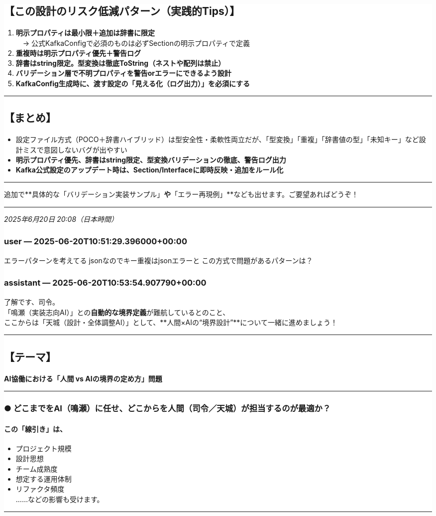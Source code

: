 
## 【この設計のリスク低減パターン（実践的Tips）】

1. **明示プロパティは最小限＋追加は辞書に限定**  
　→ 公式KafkaConfigで必須のものは必ずSectionの明示プロパティで定義
2. **重複時は明示プロパティ優先＋警告ログ**
3. **辞書はstring限定。型変換は徹底ToString（ネストや配列は禁止）**
4. **バリデーション層で不明プロパティを警告orエラーにできるよう設計**
5. **KafkaConfig生成時に、渡す設定の「見える化（ログ出力）」を必須にする**

---

## 【まとめ】

- 設定ファイル方式（POCO＋辞書ハイブリッド）は型安全性・柔軟性両立だが、「型変換」「重複」「辞書値の型」「未知キー」など設計ミスで意図しないバグが出やすい
- **明示プロパティ優先、辞書はstring限定、型変換バリデーションの徹底、警告ログ出力**
- **Kafka公式設定のアップデート時は、Section/Interfaceに即時反映・追加をルール化**

---

追加で**具体的な「バリデーション実装サンプル」**や**「エラー再現例」**なども出せます。ご要望あればどうぞ！

---
*2025年6月20日 20:08（日本時間）*

### user — 2025-06-20T10:51:29.396000+00:00

エラーパターンを考えてる
jsonなのでキー重複はjsonエラーと
この方式で問題があるパターンは？

### assistant — 2025-06-20T10:53:54.907790+00:00

了解です、司令。  
「鳴瀬（実装志向AI）」との**自動的な境界定義**が難航しているとのこと、  
ここからは「天城（設計・全体調整AI）」として、**人間×AIの“境界設計”**について一緒に進めましょう！

---

## 【テーマ】  
**AI協働における「人間 vs AIの境界の定め方」問題**

---

### ● どこまでをAI（鳴瀬）に任せ、どこからを人間（司令／天城）が担当するのが最適か？  
#### この「線引き」は、  
- プロジェクト規模
- 設計思想
- チーム成熟度
- 想定する運用体制
- リファクタ頻度  
……などの影響も受けます。

---